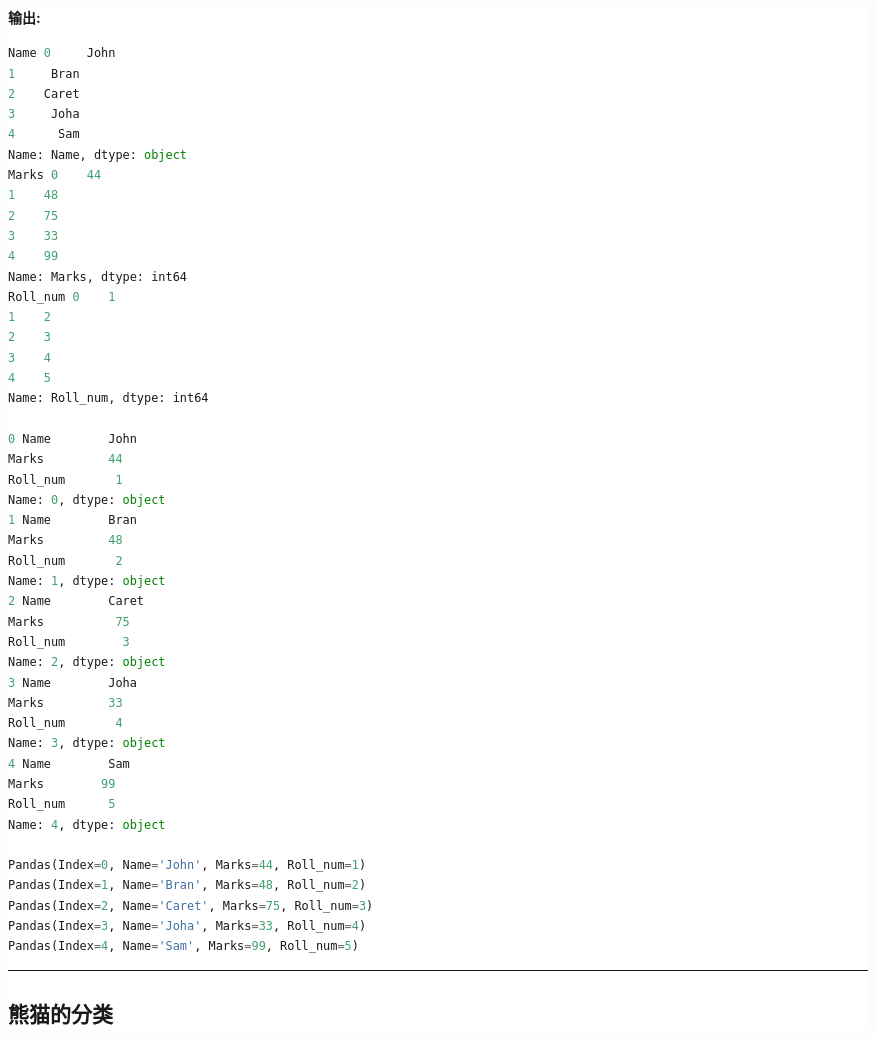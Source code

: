 **输出:**

```py
Name 0     John
1     Bran
2    Caret
3     Joha
4      Sam
Name: Name, dtype: object
Marks 0    44
1    48
2    75
3    33
4    99
Name: Marks, dtype: int64
Roll_num 0    1
1    2
2    3
3    4
4    5
Name: Roll_num, dtype: int64

0 Name        John
Marks         44
Roll_num       1
Name: 0, dtype: object
1 Name        Bran
Marks         48
Roll_num       2
Name: 1, dtype: object
2 Name        Caret
Marks          75
Roll_num        3
Name: 2, dtype: object
3 Name        Joha
Marks         33
Roll_num       4
Name: 3, dtype: object
4 Name        Sam
Marks        99
Roll_num      5
Name: 4, dtype: object

Pandas(Index=0, Name='John', Marks=44, Roll_num=1)
Pandas(Index=1, Name='Bran', Marks=48, Roll_num=2)
Pandas(Index=2, Name='Caret', Marks=75, Roll_num=3)
Pandas(Index=3, Name='Joha', Marks=33, Roll_num=4)
Pandas(Index=4, Name='Sam', Marks=99, Roll_num=5)
```

* * *

## 熊猫的分类
